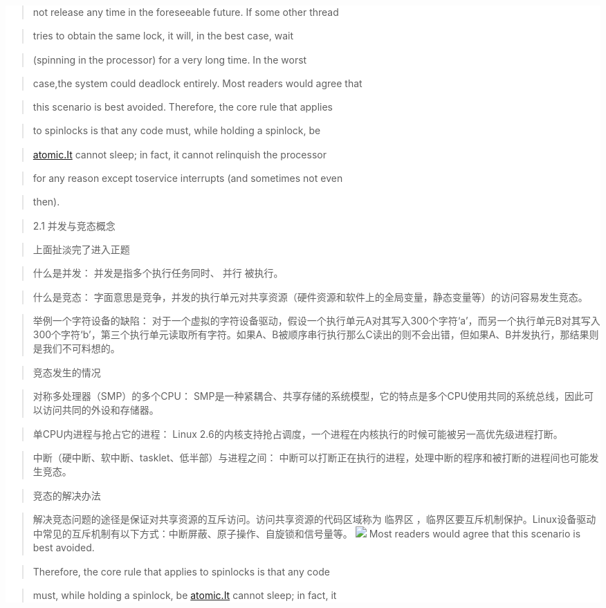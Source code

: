 > not release any time in the foreseeable future. If some other thread

> tries to obtain the same lock, it will, in the best case, wait

> (spinning in the processor) for a very long time. In the worst

> case,the system could deadlock entirely. Most readers would agree that

> this scenario is best avoided. Therefore, the core rule that applies

> to spinlocks is that any code must, while holding a spinlock, be

> [atomic.It](http://atomic.It)
> cannot sleep; in fact, it cannot relinquish the processor

> for any reason except toservice interrupts (and sometimes not even

> then).

> 2.1 并发与竞态概念

> 上面扯淡完了进入正题

> 什么是并发：
> 并发是指多个执行任务同时、
> 并行
> 被执行。

> 什么是竞态：
> 字面意思是竞争，并发的执行单元对共享资源（硬件资源和软件上的全局变量，静态变量等）的访问容易发生竞态。

> 举例一个字符设备的缺陷：
> 对于一个虚拟的字符设备驱动，假设一个执行单元A对其写入300个字符‘a’，而另一个执行单元B对其写入300个字符‘b’，第三个执行单元读取所有字符。如果A、B被顺序串行执行那么C读出的则不会出错，但如果A、B并发执行，那结果则是我们不可料想的。

> 竞态发生的情况

> 对称多处理器（SMP）的多个CPU：
> SMP是一种紧耦合、共享存储的系统模型，它的特点是多个CPU使用共同的系统总线，因此可以访问共同的外设和存储器。

> 单CPU内进程与抢占它的进程：
> Linux 2.6的内核支持抢占调度，一个进程在内核执行的时候可能被另一高优先级进程打断。

> 中断（硬中断、软中断、tasklet、低半部）与进程之间：
> 中断可以打断正在执行的进程，处理中断的程序和被打断的进程间也可能发生竞态。

> 竞态的解决办法

> 解决竞态问题的途径是保证对共享资源的互斥访问。访问共享资源的代码区域称为
> 临界区
> ，临界区要互斥机制保护。Linux设备驱动中常见的互斥机制有以下方式：中断屏蔽、原子操作、自旋锁和信号量等。
![](https://img-blog.csdnimg.cn/20190218201757664.png)
> Most readers would agree that this scenario is best avoided.

> Therefore, the core rule that applies to spinlocks is that any code

> must, while holding a spinlock, be
> [atomic.It](http://atomic.It)
> cannot sleep; in fact, it
